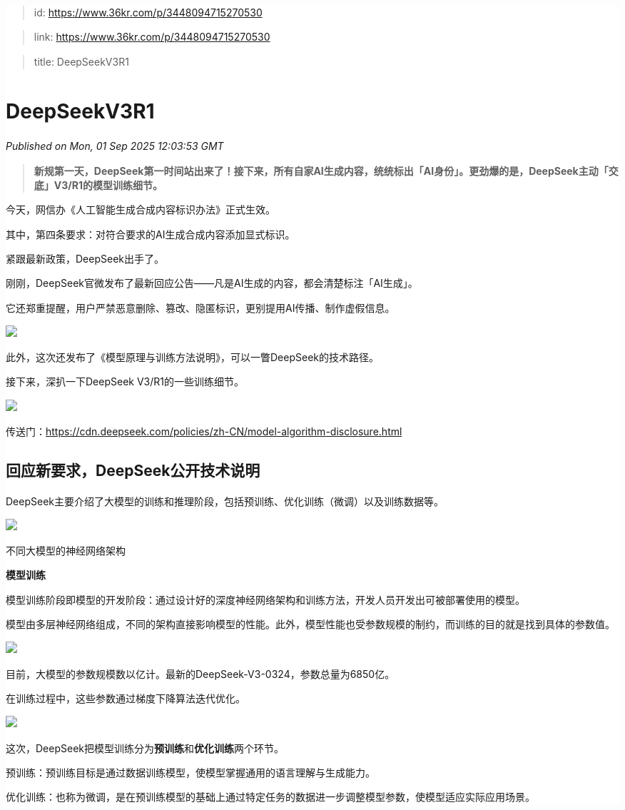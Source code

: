 > id: https://www.36kr.com/p/3448094715270530

> link: https://www.36kr.com/p/3448094715270530

> title: DeepSeekV3R1

# DeepSeekV3R1
_Published on Mon, 01 Sep 2025 12:03:53 GMT_

> **新规第一天，DeepSeek第一时间站出来了！接下来，所有自家AI生成内容，统统标出「AI身份」。更劲爆的是，DeepSeek主动「交底」V3/R1的模型训练细节。**

今天，网信办《人工智能生成合成内容标识办法》正式生效。

其中，第四条要求：对符合要求的AI生成合成内容添加显式标识。

紧跟最新政策，DeepSeek出手了。

刚刚，DeepSeek官微发布了最新回应公告——凡是AI生成的内容，都会清楚标注「AI生成」。

它还郑重提醒，用户严禁恶意删除、篡改、隐匿标识，更别提用AI传播、制作虚假信息。

![](https://img.36krcdn.com/hsossms/20250901/v2_eec079e209ac4396b86622003d9b8d4a@5091053_oswg381231oswg1080oswg919_img_000?x-oss-process=image/format,jpg/interlace,1)

此外，这次还发布了《模型原理与训练方法说明》，可以一瞥DeepSeek的技术路径。

接下来，深扒一下DeepSeek V3/R1的一些训练细节。

![](https://img.36krcdn.com/hsossms/20250901/v2_1941afab32094e23be59405a2239e4b5@5091053_oswg170747oswg1080oswg276_img_000?x-oss-process=image/format,jpg/interlace,1)

传送门：https://cdn.deepseek.com/policies/zh-CN/model-algorithm-disclosure.html

**回应新要求，DeepSeek公开技术说明**
------------------------

DeepSeek主要介绍了大模型的训练和推理阶段，包括预训练、优化训练（微调）以及训练数据等。

![](https://img.36krcdn.com/hsossms/20250901/v2_81db9f2e5a3945f9a932eb7dc3cfa6db@5091053_oswg421863oswg1080oswg754_img_000?x-oss-process=image/format,jpg/interlace,1)

不同大模型的神经网络架构

**模型训练**

模型训练阶段即模型的开发阶段：通过设计好的深度神经网络架构和训练方法，开发人员开发出可被部署使用的模型。

模型由多层神经网络组成，不同的架构直接影响模型的性能。此外，模型性能也受参数规模的制约，而训练的目的就是找到具体的参数值。

![](https://img.36krcdn.com/hsossms/20250901/v2_e85695ba92eb4e21a1b3b2ce43360cfd@5091053_oswg327733oswg1080oswg977_img_000?x-oss-process=image/format,jpg/interlace,1)

目前，大模型的参数规模数以亿计。最新的DeepSeek-V3-0324，参数总量为6850亿。

在训练过程中，这些参数通过梯度下降算法迭代优化。

![](https://img.36krcdn.com/hsossms/20250901/v2_dbcfb7b69cd641c3a50ae8ac3521185a@5091053_oswg288720oswg1080oswg830_img_000?x-oss-process=image/format,jpg/interlace,1)

这次，DeepSeek把模型训练分为**预训练**和**优化训练**两个环节。

预训练：预训练目标是通过数据训练模型，使模型掌握通用的语言理解与生成能力。

优化训练：也称为微调，是在预训练模型的基础上通过特定任务的数据进一步调整模型参数，使模型适应实际应用场景。
